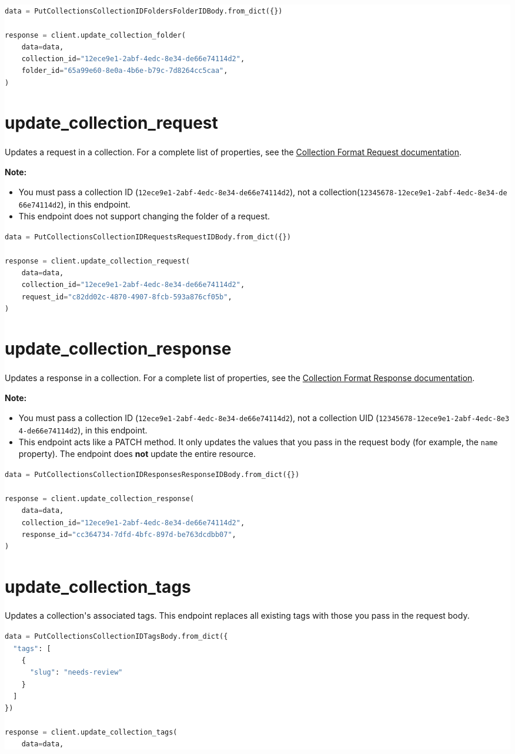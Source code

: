 ```python
data = PutCollectionsCollectionIDFoldersFolderIDBody.from_dict({})

response = client.update_collection_folder(
    data=data,
    collection_id="12ece9e1-2abf-4edc-8e34-de66e74114d2",
    folder_id="65a99e60-8e0a-4b6e-b79c-7d8264cc5caa",
)
```
# update_collection_request
Updates a request in a collection. For a complete list of properties, see the [Collection Format Request documentation](https://learning.postman.com/collection-format/reference/request/).

**Note:**

- You must pass a collection ID (`12ece9e1-2abf-4edc-8e34-de66e74114d2`), not a collection(`12345678-12ece9e1-2abf-4edc-8e34-de66e74114d2`), in this endpoint.
- This endpoint does not support changing the folder of a request.

```python
data = PutCollectionsCollectionIDRequestsRequestIDBody.from_dict({})

response = client.update_collection_request(
    data=data,
    collection_id="12ece9e1-2abf-4edc-8e34-de66e74114d2",
    request_id="c82dd02c-4870-4907-8fcb-593a876cf05b",
)
```
# update_collection_response
Updates a response in a collection. For a complete list of properties, see the [Collection Format Response documentation](https://learning.postman.com/collection-format/reference/response/#reference-diagram).

**Note:**

- You must pass a collection ID (`12ece9e1-2abf-4edc-8e34-de66e74114d2`), not a collection UID (`12345678-12ece9e1-2abf-4edc-8e34-de66e74114d2`), in this endpoint.
- This endpoint acts like a PATCH method. It only updates the values that you pass in the request body (for example, the `name` property). The endpoint does **not** update the entire resource.

```python
data = PutCollectionsCollectionIDResponsesResponseIDBody.from_dict({})

response = client.update_collection_response(
    data=data,
    collection_id="12ece9e1-2abf-4edc-8e34-de66e74114d2",
    response_id="cc364734-7dfd-4bfc-897d-be763dcdbb07",
)
```
# update_collection_tags
Updates a collection's associated tags. This endpoint replaces all existing tags with those you pass in the request body.
```python
data = PutCollectionsCollectionIDTagsBody.from_dict({
  "tags": [
    {
      "slug": "needs-review"
    }
  ]
})

response = client.update_collection_tags(
    data=data,
```